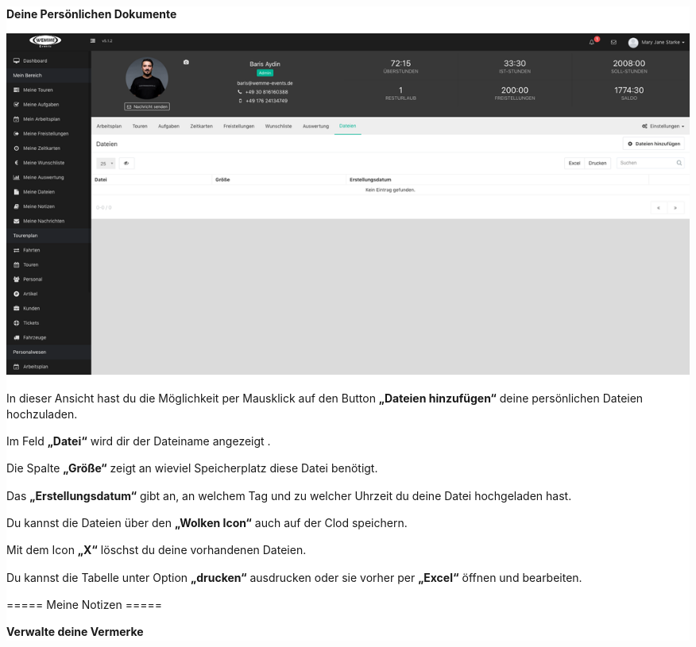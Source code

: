 **Deine Persönlichen Dokumente**


![image info](./media/meine_dateien_9.png)



In dieser Ansicht hast du die Möglichkeit per Mausklick auf den Button  **„Dateien hinzufügen“** deine persönlichen Dateien hochzuladen.

Im Feld **„Datei“** wird dir der Dateiname angezeigt .

Die Spalte **„Größe“** zeigt an wieviel Speicherplatz diese Datei benötigt.

Das **„Erstellungsdatum“** gibt an, an welchem Tag und zu welcher Uhrzeit du deine Datei hochgeladen hast.

Du kannst die Dateien über den **„Wolken Icon“** auch auf der Clod speichern.

Mit dem  Icon **„X“** löschst du deine vorhandenen Dateien.

Du kannst die Tabelle unter Option **„drucken“** ausdrucken oder sie vorher per **„Excel“** öffnen und bearbeiten.



===== Meine Notizen =====

**Verwalte deine Vermerke**
